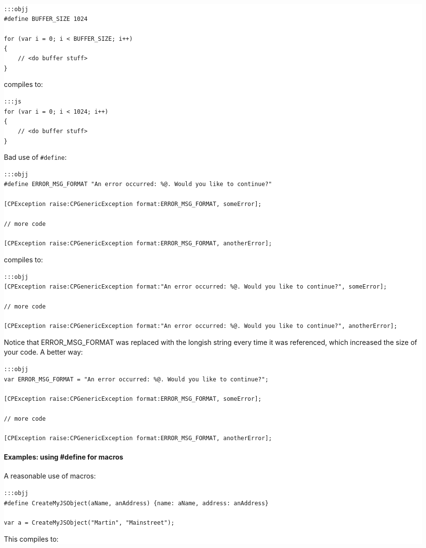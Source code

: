     :::objj
    #define BUFFER_SIZE 1024

    for (var i = 0; i < BUFFER_SIZE; i++)
    {
        // <do buffer stuff>
    }

compiles to:

    :::js
    for (var i = 0; i < 1024; i++)
    {
        // <do buffer stuff>
    }

Bad use of `#define`:

    :::objj
    #define ERROR_MSG_FORMAT "An error occurred: %@. Would you like to continue?"

    [CPException raise:CPGenericException format:ERROR_MSG_FORMAT, someError];

    // more code

    [CPException raise:CPGenericException format:ERROR_MSG_FORMAT, anotherError];

compiles to:

    :::objj
    [CPException raise:CPGenericException format:"An error occurred: %@. Would you like to continue?", someError];

    // more code

    [CPException raise:CPGenericException format:"An error occurred: %@. Would you like to continue?", anotherError];

Notice that ERROR\_MSG\_FORMAT was replaced with the longish string every time it was referenced, which increased the size of your code. A better way:

    :::objj
    var ERROR_MSG_FORMAT = "An error occurred: %@. Would you like to continue?";

    [CPException raise:CPGenericException format:ERROR_MSG_FORMAT, someError];

    // more code

    [CPException raise:CPGenericException format:ERROR_MSG_FORMAT, anotherError];

#### Examples: using #define for macros

A reasonable use of macros:

    :::objj
    #define CreateMyJSObject(aName, anAddress) {name: aName, address: anAddress}

    var a = CreateMyJSObject("Martin", "Mainstreet");

This compiles to:
